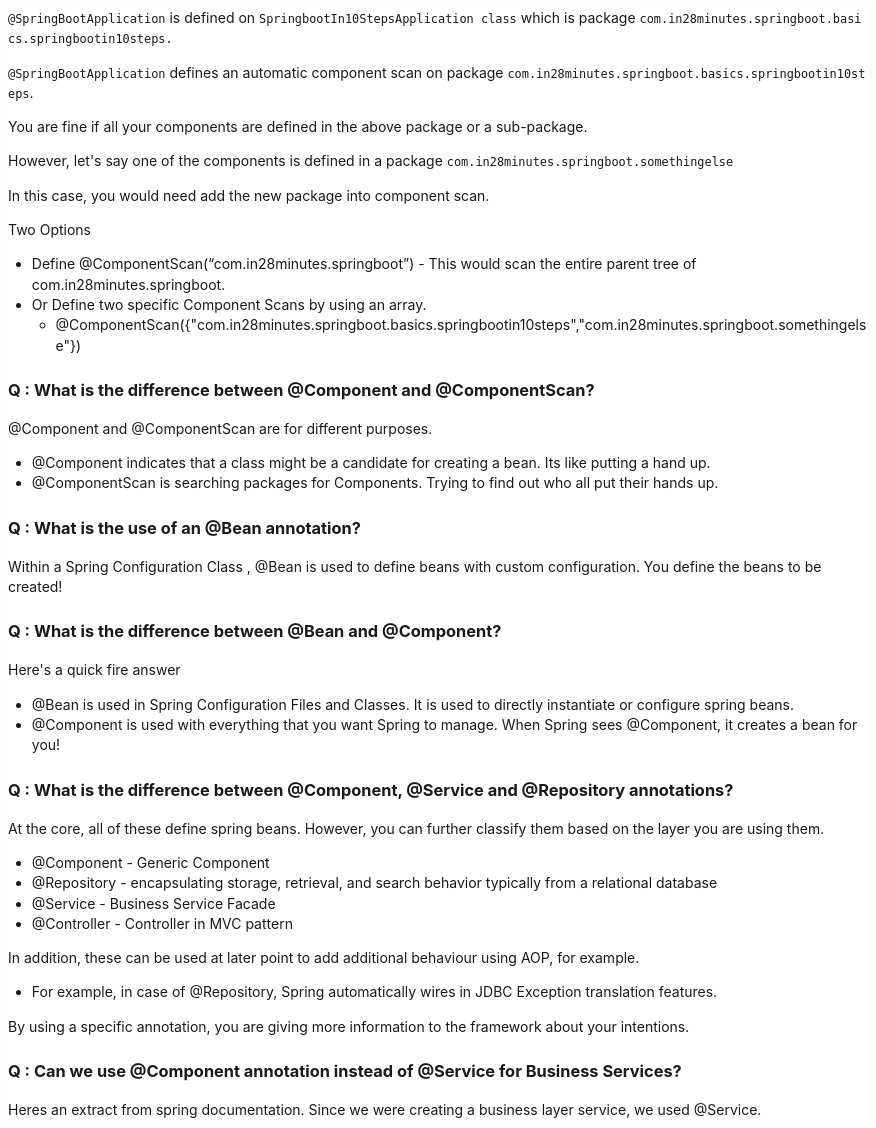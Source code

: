 ```@SpringBootApplication``` is defined on ```SpringbootIn10StepsApplication class``` which is package ```com.in28minutes.springboot.basics.springbootin10steps.```

```@SpringBootApplication``` defines an automatic component scan on package ```com.in28minutes.springboot.basics.springbootin10steps```.

You are fine if all your components are defined in the above package or a sub-package.

However, let's say one of the components is defined in a package ```com.in28minutes.springboot.somethingelse```

In this case, you would need add the new package into component scan.

Two Options
-  Define @ComponentScan(“com.in28minutes.springboot”) - This would scan the entire parent tree of com.in28minutes.springboot.
- Or Define two specific Component Scans by using an array. 
   - @ComponentScan({"com.in28minutes.springboot.basics.springbootin10steps","com.in28minutes.springboot.somethingelse"})

### Q :  What is the difference between @Component and @ComponentScan? 

@Component and @ComponentScan are for different purposes.
- @Component indicates that a class might be a candidate for creating a bean. Its like putting a hand up.
- @ComponentScan is searching packages for Components. Trying to find out who all put their hands up.


### Q :  What is the use of an @Bean annotation?
Within a Spring Configuration Class , @Bean is used to define beans with custom configuration. You define the beans to be created!

### Q :  What is the difference between @Bean and @Component?

Here's a quick fire answer
- @Bean is used in Spring Configuration Files and Classes. It is used to directly instantiate or configure spring beans.
- @Component is used with everything that you want Spring to manage. When Spring sees @Component, it creates a bean for you!

### Q :  What is the difference between @Component, @Service and @Repository annotations?

At the core, all of these define spring beans. However, you can further classify them based on the layer you are using them. 
- @Component - Generic Component
- @Repository - encapsulating storage, retrieval, and search behavior typically from a relational database
- @Service - Business Service Facade
- @Controller - Controller in MVC pattern

In addition, these can be used at later point to add additional behaviour using AOP, for example. 
- For example, in case of @Repository, Spring automatically wires in JDBC Exception translation features.

By using a specific annotation, you are giving more information to the framework about your intentions.

### Q :  Can we use @Component annotation instead of @Service for Business Services?

Heres an extract from spring documentation. Since we were creating a business layer service, we used @Service. 

```